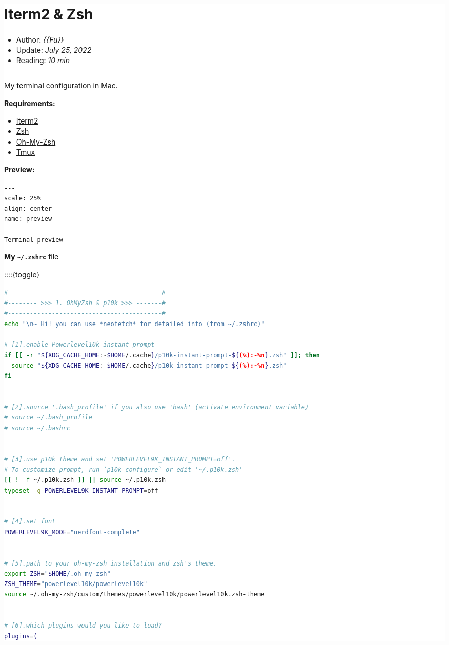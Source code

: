 # Iterm2 & Zsh

- Author: *{{Fu}}*
- Update: *July 25, 2022*
- Reading: *10 min*

---

My terminal configuration in Mac.

**Requirements:**
- [Iterm2](https://iterm2.com/)
- [Zsh](https://www.zsh.org/)
- [Oh-My-Zsh](https://github.com/ohmyzsh/ohmyzsh)
- [Tmux](https://github.com/tmux/tmux)


**Preview:**

```{figure} ./files/Iterm2-Zsh-1.jpg
---
scale: 25%
align: center
name: preview
---
Terminal preview
```

**My `~/.zshrc`** file


::::{toggle}
```bash
#------------------------------------------#
#-------- >>> 1. OhMyZsh & p10k >>> -------#
#------------------------------------------#
echo "\n~ Hi! you can use *neofetch* for detailed info (from ~/.zshrc)"

# [1].enable Powerlevel10k instant prompt
if [[ -r "${XDG_CACHE_HOME:-$HOME/.cache}/p10k-instant-prompt-${(%):-%n}.zsh" ]]; then
  source "${XDG_CACHE_HOME:-$HOME/.cache}/p10k-instant-prompt-${(%):-%n}.zsh"
fi


# [2].source '.bash_profile' if you also use 'bash' (activate environment variable)
# source ~/.bash_profile
# source ~/.bashrc


# [3].use p10k theme and set 'POWERLEVEL9K_INSTANT_PROMPT=off'. 
# To customize prompt, run `p10k configure` or edit '~/.p10k.zsh'
[[ ! -f ~/.p10k.zsh ]] || source ~/.p10k.zsh
typeset -g POWERLEVEL9K_INSTANT_PROMPT=off


# [4].set font
POWERLEVEL9K_MODE="nerdfont-complete" 


# [5].path to your oh-my-zsh installation and zsh's theme.
export ZSH="$HOME/.oh-my-zsh"
ZSH_THEME="powerlevel10k/powerlevel10k"
source ~/.oh-my-zsh/custom/themes/powerlevel10k/powerlevel10k.zsh-theme


# [6].which plugins would you like to load?
plugins=(
```